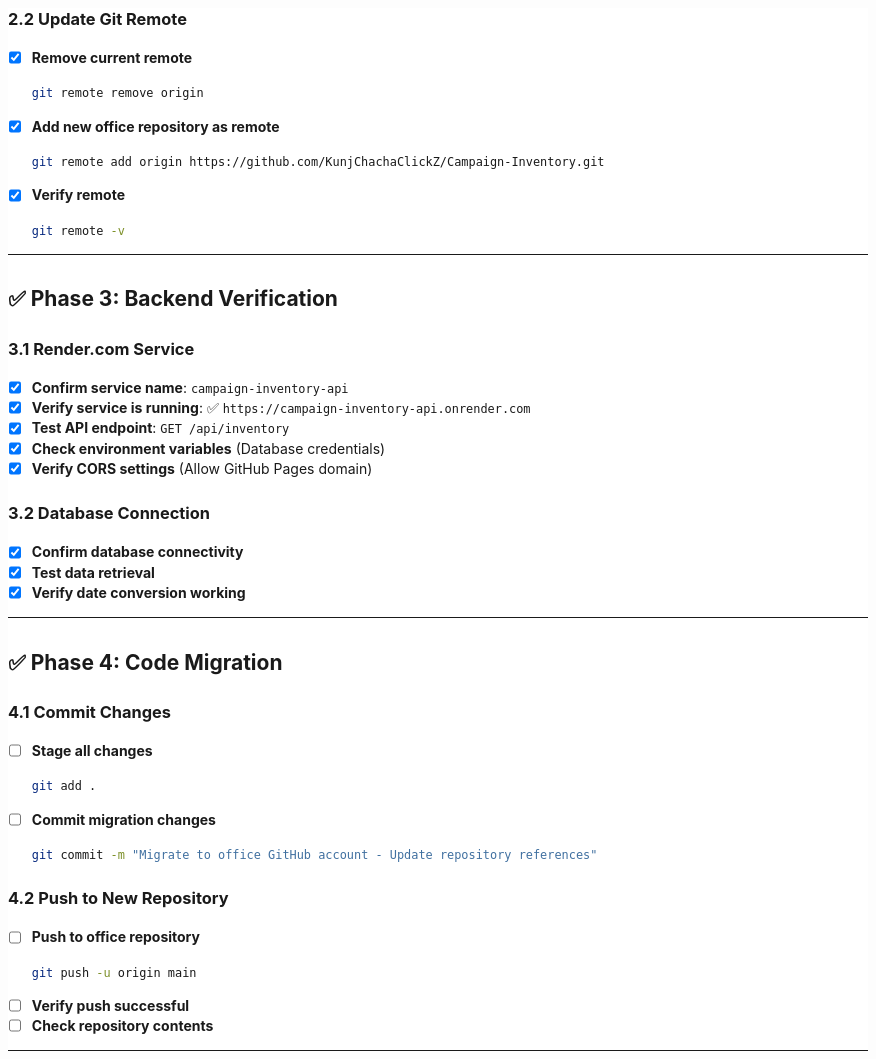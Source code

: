 ### **2.2 Update Git Remote**
- [x] **Remove current remote**
  ```bash
  git remote remove origin
  ```
- [x] **Add new office repository as remote**
  ```bash
  git remote add origin https://github.com/KunjChachaClickZ/Campaign-Inventory.git
  ```
- [x] **Verify remote**
  ```bash
  git remote -v
  ```

---

## ✅ **Phase 3: Backend Verification**

### **3.1 Render.com Service**
- [x] **Confirm service name**: `campaign-inventory-api`
- [x] **Verify service is running**: ✅ `https://campaign-inventory-api.onrender.com`
- [x] **Test API endpoint**: `GET /api/inventory`
- [x] **Check environment variables** (Database credentials)
- [x] **Verify CORS settings** (Allow GitHub Pages domain)

### **3.2 Database Connection**
- [x] **Confirm database connectivity**
- [x] **Test data retrieval**
- [x] **Verify date conversion working**

---

## ✅ **Phase 4: Code Migration**

### **4.1 Commit Changes**
- [ ] **Stage all changes**
  ```bash
  git add .
  ```
- [ ] **Commit migration changes**
  ```bash
  git commit -m "Migrate to office GitHub account - Update repository references"
  ```

### **4.2 Push to New Repository**
- [ ] **Push to office repository**
  ```bash
  git push -u origin main
  ```
- [ ] **Verify push successful**
- [ ] **Check repository contents**

---